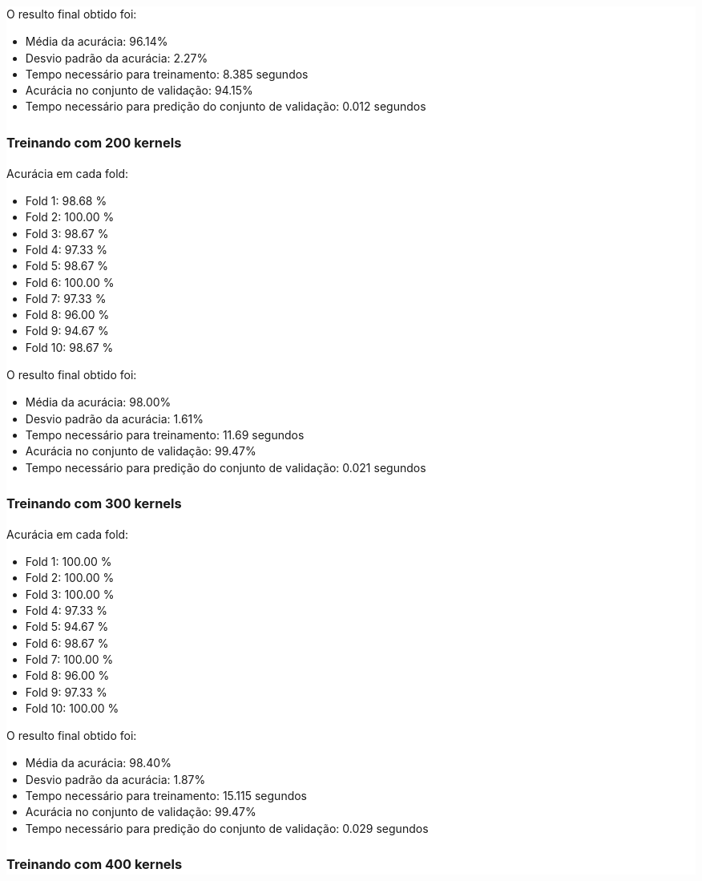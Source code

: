 O resulto final obtido foi:

- Média da acurácia: 96.14%
- Desvio padrão da acurácia: 2.27%
- Tempo necessário para treinamento: 8.385 segundos
- Acurácia no conjunto de validação: 94.15%
- Tempo necessário para predição do conjunto de validação: 0.012 segundos

### Treinando com 200 kernels

Acurácia em cada fold:

- Fold 1:  98.68 %
- Fold 2: 100.00 %
- Fold 3:  98.67 %
- Fold 4:  97.33 %
- Fold 5:  98.67 %
- Fold 6: 100.00 %
- Fold 7:  97.33 %
- Fold 8:  96.00 %
- Fold 9:  94.67 %
- Fold 10:  98.67 %

O resulto final obtido foi:

- Média da acurácia: 98.00%
- Desvio padrão da acurácia: 1.61%
- Tempo necessário para treinamento: 11.69 segundos
- Acurácia no conjunto de validação: 99.47%
- Tempo necessário para predição do conjunto de validação: 0.021 segundos

### Treinando com 300 kernels

Acurácia em cada fold:

- Fold 1: 100.00 %
- Fold 2: 100.00 %
- Fold 3: 100.00 %
- Fold 4:  97.33 %
- Fold 5:  94.67 %
- Fold 6:  98.67 %
- Fold 7: 100.00 %
- Fold 8:  96.00 %
- Fold 9:  97.33 %
- Fold 10: 100.00 %

O resulto final obtido foi:

- Média da acurácia: 98.40%
- Desvio padrão da acurácia: 1.87%
- Tempo necessário para treinamento: 15.115 segundos
- Acurácia no conjunto de validação: 99.47%
- Tempo necessário para predição do conjunto de validação: 0.029 segundos

### Treinando com 400 kernels

